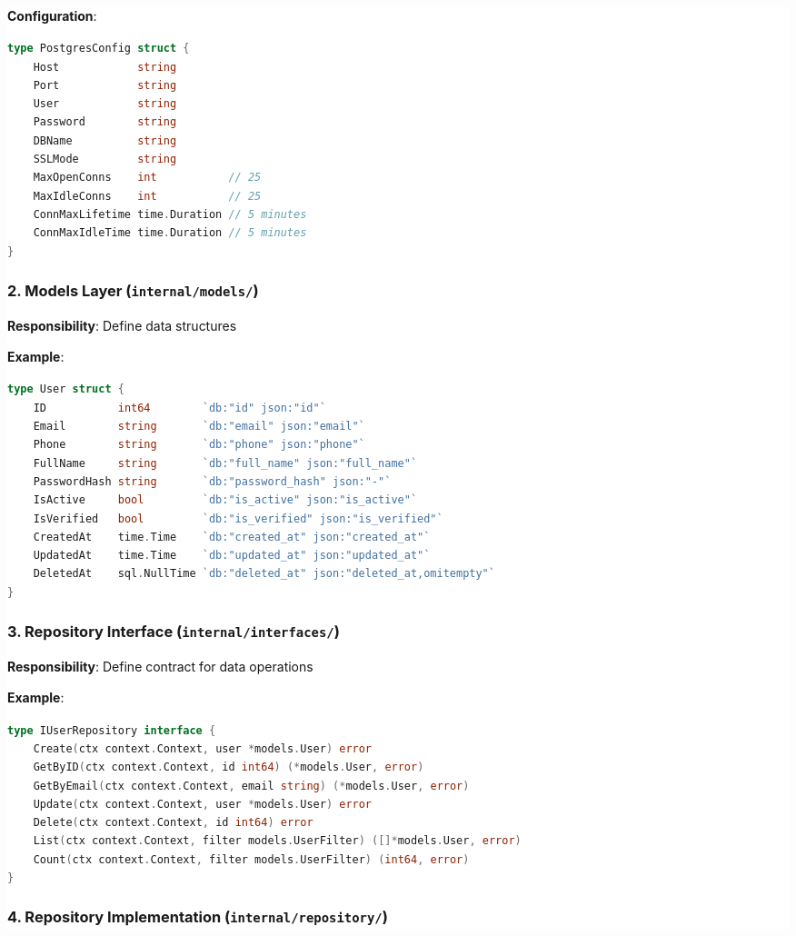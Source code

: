 **Configuration**:
```go
type PostgresConfig struct {
    Host            string
    Port            string
    User            string
    Password        string
    DBName          string
    SSLMode         string
    MaxOpenConns    int           // 25
    MaxIdleConns    int           // 25
    ConnMaxLifetime time.Duration // 5 minutes
    ConnMaxIdleTime time.Duration // 5 minutes
}
```

### 2. Models Layer (`internal/models/`)

**Responsibility**: Define data structures

**Example**:
```go
type User struct {
    ID           int64        `db:"id" json:"id"`
    Email        string       `db:"email" json:"email"`
    Phone        string       `db:"phone" json:"phone"`
    FullName     string       `db:"full_name" json:"full_name"`
    PasswordHash string       `db:"password_hash" json:"-"`
    IsActive     bool         `db:"is_active" json:"is_active"`
    IsVerified   bool         `db:"is_verified" json:"is_verified"`
    CreatedAt    time.Time    `db:"created_at" json:"created_at"`
    UpdatedAt    time.Time    `db:"updated_at" json:"updated_at"`
    DeletedAt    sql.NullTime `db:"deleted_at" json:"deleted_at,omitempty"`
}
```

### 3. Repository Interface (`internal/interfaces/`)

**Responsibility**: Define contract for data operations

**Example**:
```go
type IUserRepository interface {
    Create(ctx context.Context, user *models.User) error
    GetByID(ctx context.Context, id int64) (*models.User, error)
    GetByEmail(ctx context.Context, email string) (*models.User, error)
    Update(ctx context.Context, user *models.User) error
    Delete(ctx context.Context, id int64) error
    List(ctx context.Context, filter models.UserFilter) ([]*models.User, error)
    Count(ctx context.Context, filter models.UserFilter) (int64, error)
}
```

### 4. Repository Implementation (`internal/repository/`)
